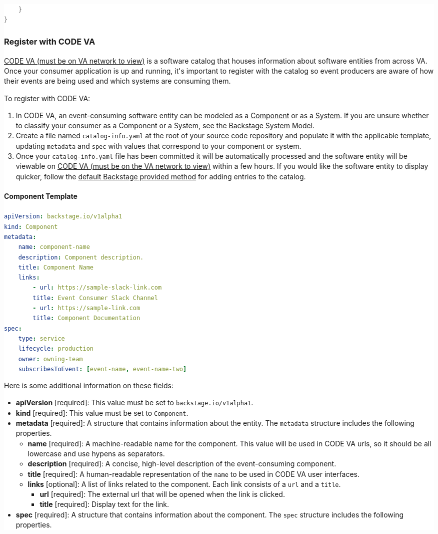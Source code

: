 ```java
    }
}
```

### Register with CODE VA

[CODE VA (must be on VA network to view)](https://code.va.gov/) is a software catalog that houses information about software entities from across VA. Once your consumer application is up and running, it's important to register with the catalog so event producers are aware of how their events are being used and which systems are consuming them.

To register with CODE VA:

1. In CODE VA, an event-consuming software entity can be modeled as a [Component](https://backstage.io/docs/features/software-catalog/descriptor-format/#kind-component) or as a [System](https://backstage.io/docs/features/software-catalog/descriptor-format#kind-system). If you are unsure whether to classify your consumer as a Component or a System, see the [Backstage System Model](https://backstage.io/docs/features/software-catalog/system-model/).
2. Create a file named `catalog-info.yaml` at the root of your source code repository and populate it with the applicable template, updating `metadata` and `spec` with values that correspond to your component or system.
3. Once your `catalog-info.yaml` file has been committed it will be automatically processed and the software entity will be viewable on [CODE VA (must be on the VA network to view)](https://code.va.gov/) within a few hours. If you would like the software entity to display quicker, follow the [default Backstage provided method](https://backstage.io/docs/features/software-catalog/#adding-components-to-the-catalog) for adding entries to the catalog.

#### Component Template
```yaml
apiVersion: backstage.io/v1alpha1
kind: Component
metadata:
    name: component-name
    description: Component description.
    title: Component Name
    links:
        - url: https://sample-slack-link.com
        title: Event Consumer Slack Channel
        - url: https://sample-link.com
        title: Component Documentation
spec:
    type: service
    lifecycle: production
    owner: owning-team
    subscribesToEvent: [event-name, event-name-two]
```

Here is some additional information on these fields:

* **apiVersion** [required]: This value must be set to `backstage.io/v1alpha1`.
* **kind** [required]:  This value must be set to `Component`.
* **metadata** [required]: A structure that contains information about the entity. The `metadata` structure includes the following properties.
    * **name** [required]: A machine-readable name for the component. This value will be used in CODE VA urls, so it should be all lowercase and use hypens as separators.
    * **description** [required]: A concise, high-level description of the event-consuming component.
    * **title** [required]: A human-readable representation of the `name` to be used in CODE VA user interfaces.
    * **links** [optional]: A list of links related to the component. Each link consists of a `url` and a `title`.
        * **url** [required]: The external url that will be opened when the link is clicked.
        * **title** [required]: Display text for the link.
* **spec** [required]: A structure that contains information about the component. The `spec` structure includes the following properties.